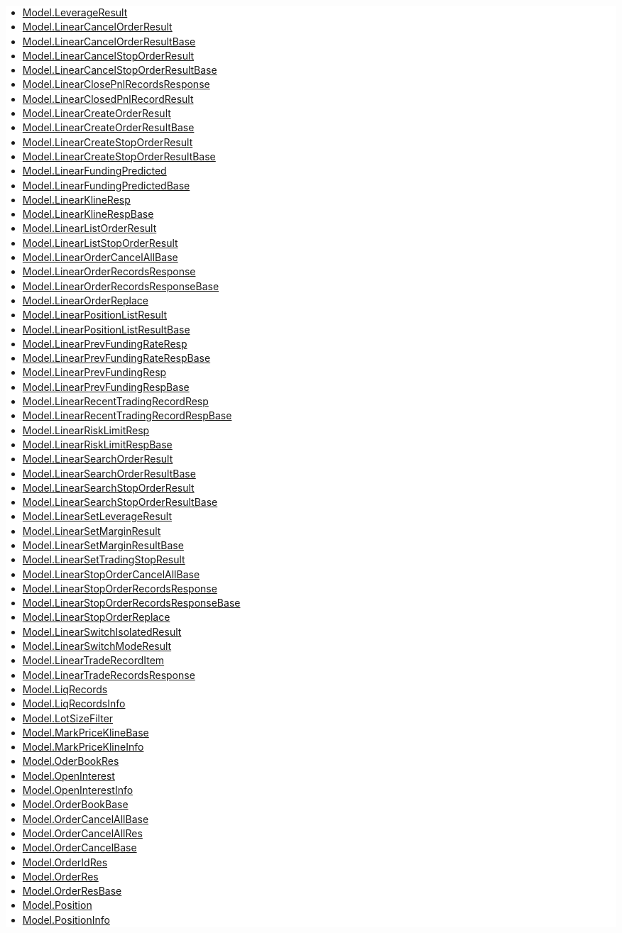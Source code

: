  - [Model.LeverageResult](docs/LeverageResult.md)
 - [Model.LinearCancelOrderResult](docs/LinearCancelOrderResult.md)
 - [Model.LinearCancelOrderResultBase](docs/LinearCancelOrderResultBase.md)
 - [Model.LinearCancelStopOrderResult](docs/LinearCancelStopOrderResult.md)
 - [Model.LinearCancelStopOrderResultBase](docs/LinearCancelStopOrderResultBase.md)
 - [Model.LinearClosePnlRecordsResponse](docs/LinearClosePnlRecordsResponse.md)
 - [Model.LinearClosedPnlRecordResult](docs/LinearClosedPnlRecordResult.md)
 - [Model.LinearCreateOrderResult](docs/LinearCreateOrderResult.md)
 - [Model.LinearCreateOrderResultBase](docs/LinearCreateOrderResultBase.md)
 - [Model.LinearCreateStopOrderResult](docs/LinearCreateStopOrderResult.md)
 - [Model.LinearCreateStopOrderResultBase](docs/LinearCreateStopOrderResultBase.md)
 - [Model.LinearFundingPredicted](docs/LinearFundingPredicted.md)
 - [Model.LinearFundingPredictedBase](docs/LinearFundingPredictedBase.md)
 - [Model.LinearKlineResp](docs/LinearKlineResp.md)
 - [Model.LinearKlineRespBase](docs/LinearKlineRespBase.md)
 - [Model.LinearListOrderResult](docs/LinearListOrderResult.md)
 - [Model.LinearListStopOrderResult](docs/LinearListStopOrderResult.md)
 - [Model.LinearOrderCancelAllBase](docs/LinearOrderCancelAllBase.md)
 - [Model.LinearOrderRecordsResponse](docs/LinearOrderRecordsResponse.md)
 - [Model.LinearOrderRecordsResponseBase](docs/LinearOrderRecordsResponseBase.md)
 - [Model.LinearOrderReplace](docs/LinearOrderReplace.md)
 - [Model.LinearPositionListResult](docs/LinearPositionListResult.md)
 - [Model.LinearPositionListResultBase](docs/LinearPositionListResultBase.md)
 - [Model.LinearPrevFundingRateResp](docs/LinearPrevFundingRateResp.md)
 - [Model.LinearPrevFundingRateRespBase](docs/LinearPrevFundingRateRespBase.md)
 - [Model.LinearPrevFundingResp](docs/LinearPrevFundingResp.md)
 - [Model.LinearPrevFundingRespBase](docs/LinearPrevFundingRespBase.md)
 - [Model.LinearRecentTradingRecordResp](docs/LinearRecentTradingRecordResp.md)
 - [Model.LinearRecentTradingRecordRespBase](docs/LinearRecentTradingRecordRespBase.md)
 - [Model.LinearRiskLimitResp](docs/LinearRiskLimitResp.md)
 - [Model.LinearRiskLimitRespBase](docs/LinearRiskLimitRespBase.md)
 - [Model.LinearSearchOrderResult](docs/LinearSearchOrderResult.md)
 - [Model.LinearSearchOrderResultBase](docs/LinearSearchOrderResultBase.md)
 - [Model.LinearSearchStopOrderResult](docs/LinearSearchStopOrderResult.md)
 - [Model.LinearSearchStopOrderResultBase](docs/LinearSearchStopOrderResultBase.md)
 - [Model.LinearSetLeverageResult](docs/LinearSetLeverageResult.md)
 - [Model.LinearSetMarginResult](docs/LinearSetMarginResult.md)
 - [Model.LinearSetMarginResultBase](docs/LinearSetMarginResultBase.md)
 - [Model.LinearSetTradingStopResult](docs/LinearSetTradingStopResult.md)
 - [Model.LinearStopOrderCancelAllBase](docs/LinearStopOrderCancelAllBase.md)
 - [Model.LinearStopOrderRecordsResponse](docs/LinearStopOrderRecordsResponse.md)
 - [Model.LinearStopOrderRecordsResponseBase](docs/LinearStopOrderRecordsResponseBase.md)
 - [Model.LinearStopOrderReplace](docs/LinearStopOrderReplace.md)
 - [Model.LinearSwitchIsolatedResult](docs/LinearSwitchIsolatedResult.md)
 - [Model.LinearSwitchModeResult](docs/LinearSwitchModeResult.md)
 - [Model.LinearTradeRecordItem](docs/LinearTradeRecordItem.md)
 - [Model.LinearTradeRecordsResponse](docs/LinearTradeRecordsResponse.md)
 - [Model.LiqRecords](docs/LiqRecords.md)
 - [Model.LiqRecordsInfo](docs/LiqRecordsInfo.md)
 - [Model.LotSizeFilter](docs/LotSizeFilter.md)
 - [Model.MarkPriceKlineBase](docs/MarkPriceKlineBase.md)
 - [Model.MarkPriceKlineInfo](docs/MarkPriceKlineInfo.md)
 - [Model.OderBookRes](docs/OderBookRes.md)
 - [Model.OpenInterest](docs/OpenInterest.md)
 - [Model.OpenInterestInfo](docs/OpenInterestInfo.md)
 - [Model.OrderBookBase](docs/OrderBookBase.md)
 - [Model.OrderCancelAllBase](docs/OrderCancelAllBase.md)
 - [Model.OrderCancelAllRes](docs/OrderCancelAllRes.md)
 - [Model.OrderCancelBase](docs/OrderCancelBase.md)
 - [Model.OrderIdRes](docs/OrderIdRes.md)
 - [Model.OrderRes](docs/OrderRes.md)
 - [Model.OrderResBase](docs/OrderResBase.md)
 - [Model.Position](docs/Position.md)
 - [Model.PositionInfo](docs/PositionInfo.md)